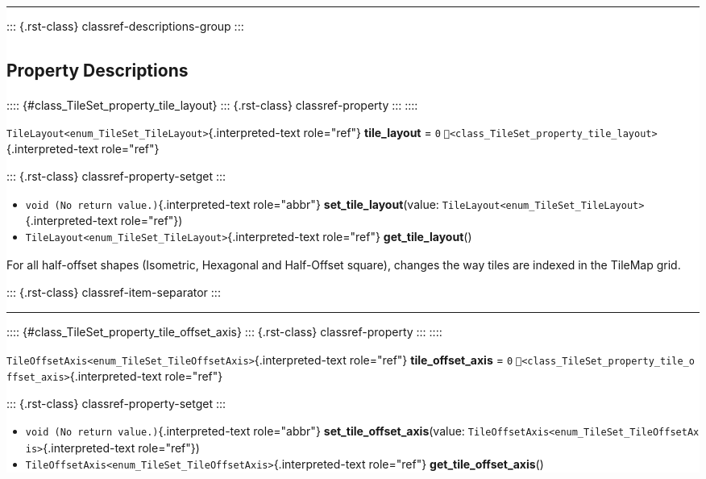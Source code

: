 ------------------------------------------------------------------------

::: {.rst-class}
classref-descriptions-group
:::

## Property Descriptions

:::: {#class_TileSet_property_tile_layout}
::: {.rst-class}
classref-property
:::
::::

`TileLayout<enum_TileSet_TileLayout>`{.interpreted-text role="ref"}
**tile_layout** = `0`
`🔗<class_TileSet_property_tile_layout>`{.interpreted-text role="ref"}

::: {.rst-class}
classref-property-setget
:::

- `void (No return value.)`{.interpreted-text role="abbr"}
  **set_tile_layout**(value:
  `TileLayout<enum_TileSet_TileLayout>`{.interpreted-text role="ref"})
- `TileLayout<enum_TileSet_TileLayout>`{.interpreted-text role="ref"}
  **get_tile_layout**()

For all half-offset shapes (Isometric, Hexagonal and Half-Offset
square), changes the way tiles are indexed in the TileMap grid.

::: {.rst-class}
classref-item-separator
:::

------------------------------------------------------------------------

:::: {#class_TileSet_property_tile_offset_axis}
::: {.rst-class}
classref-property
:::
::::

`TileOffsetAxis<enum_TileSet_TileOffsetAxis>`{.interpreted-text
role="ref"} **tile_offset_axis** = `0`
`🔗<class_TileSet_property_tile_offset_axis>`{.interpreted-text
role="ref"}

::: {.rst-class}
classref-property-setget
:::

- `void (No return value.)`{.interpreted-text role="abbr"}
  **set_tile_offset_axis**(value:
  `TileOffsetAxis<enum_TileSet_TileOffsetAxis>`{.interpreted-text
  role="ref"})
- `TileOffsetAxis<enum_TileSet_TileOffsetAxis>`{.interpreted-text
  role="ref"} **get_tile_offset_axis**()
